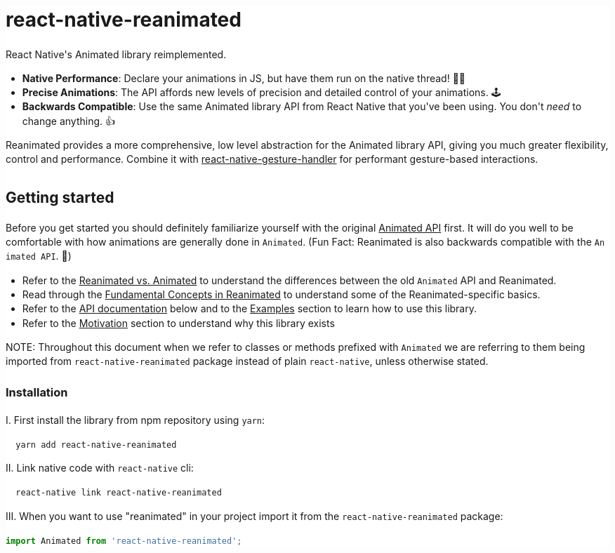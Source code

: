 # react-native-reanimated

React Native's Animated library reimplemented.

- **Native Performance**: Declare your animations in JS, but have them run on the native thread! 🧙‍♂️
- **Precise Animations**: The API affords new levels of precision and detailed control of your animations. 🕹
- **Backwards Compatible**: Use the same Animated library API from React Native that you've been using. You don't _need_ to change anything. 👍

Reanimated provides a more comprehensive, low level abstraction for the Animated library API, giving you much greater flexibility, control and performance. Combine it with [react-native-gesture-handler](https://github.com/kmagiera/react-native-gesture-handler) for performant gesture-based interactions.

## Getting started

Before you get started you should definitely familiarize yourself with the original [Animated API](https://facebook.github.io/react-native/docs/animated.html) first. It will do you well to be comfortable with how animations are generally done in `Animated`. (Fun Fact: Reanimated is also backwards compatible with the `Animated API`. 🙌)

- Refer to the [Reanimated vs. Animated](#Reanimated-vs.-Animated) to understand the differences between the old `Animated` API and Reanimated.
- Read through the [Fundamental Concepts in Reanimated](#Fundamental-Concepts-in-Reanimated) to understand some of the Reanimated-specific basics.
- Refer to the [API documentation](#API-Reference) below and to the [Examples](#examples) section to learn how to use this library.
- Refer to the [Motivation](#Motivation---OMG,-why-would-you-build-this?) section to understand why this library exists

NOTE: Throughout this document when we refer to classes or methods prefixed with `Animated` we are referring to them being imported from `react-native-reanimated` package instead of plain `react-native`, unless otherwise stated.

### Installation

I. First install the library from npm repository using `yarn`:

```bash
  yarn add react-native-reanimated
```

II. Link native code with `react-native` cli:

```bash
  react-native link react-native-reanimated
```

III. When you want to use "reanimated" in your project import it from the `react-native-reanimated` package:

```js
import Animated from 'react-native-reanimated';
```
